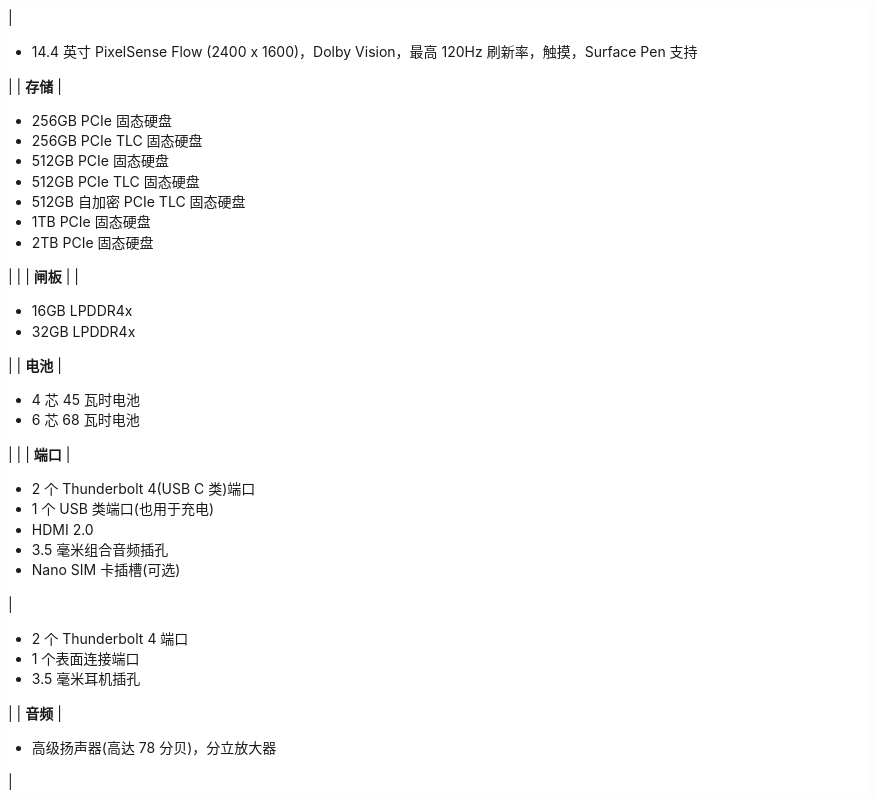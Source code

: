  | 

*   14.4 英寸 PixelSense Flow (2400 x 1600)，Dolby Vision，最高 120Hz 刷新率，触摸，Surface Pen 支持

 |
| **存储** | 

*   256GB PCIe 固态硬盘
*   256GB PCIe TLC 固态硬盘
*   512GB PCIe 固态硬盘
*   512GB PCIe TLC 固态硬盘
*   512GB 自加密 PCIe TLC 固态硬盘
*   1TB PCIe 固态硬盘
*   2TB PCIe 固态硬盘

 |  |
| **闸板** |  | 

*   16GB LPDDR4x
*   32GB LPDDR4x

 |
| **电池** | 

*   4 芯 45 瓦时电池
*   6 芯 68 瓦时电池

 |  |
| **端口** | 

*   2 个 Thunderbolt 4(USB C 类)端口
*   1 个 USB 类端口(也用于充电)
*   HDMI 2.0
*   3.5 毫米组合音频插孔
*   Nano SIM 卡插槽(可选)

 | 

*   2 个 Thunderbolt 4 端口
*   1 个表面连接端口
*   3.5 毫米耳机插孔

 |
| **音频** | 

*   高级扬声器(高达 78 分贝)，分立放大器

 | 
